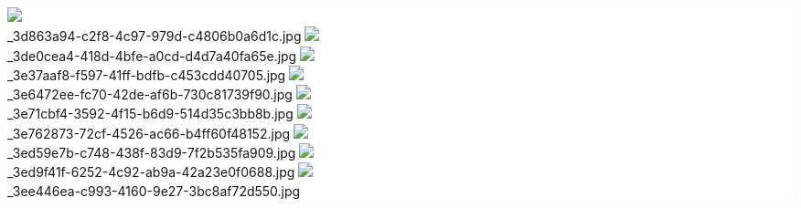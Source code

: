 <td valign="bottom">
<img src="./_3d863a94-c2f8-4c97-979d-c4806b0a6d1c.jpg" width="250"><br>
_3d863a94-c2f8-4c97-979d-c4806b0a6d1c.jpg
</td>

</tr>
<tr>
<td valign="bottom">
<img src="./_3de0cea4-418d-4bfe-a0cd-d4d7a40fa65e.jpg" width="250"><br>
_3de0cea4-418d-4bfe-a0cd-d4d7a40fa65e.jpg
</td>

<td valign="bottom">
<img src="./_3e37aaf8-f597-41ff-bdfb-c453cdd40705.jpg" width="250"><br>
_3e37aaf8-f597-41ff-bdfb-c453cdd40705.jpg
</td>

<td valign="bottom">
<img src="./_3e6472ee-fc70-42de-af6b-730c81739f90.jpg" width="250"><br>
_3e6472ee-fc70-42de-af6b-730c81739f90.jpg
</td>

</tr>
<tr>
<td valign="bottom">
<img src="./_3e71cbf4-3592-4f15-b6d9-514d35c3bb8b.jpg" width="250"><br>
_3e71cbf4-3592-4f15-b6d9-514d35c3bb8b.jpg
</td>

<td valign="bottom">
<img src="./_3e762873-72cf-4526-ac66-b4ff60f48152.jpg" width="250"><br>
_3e762873-72cf-4526-ac66-b4ff60f48152.jpg
</td>

<td valign="bottom">
<img src="./_3ed59e7b-c748-438f-83d9-7f2b535fa909.jpg" width="250"><br>
_3ed59e7b-c748-438f-83d9-7f2b535fa909.jpg
</td>

</tr>
<tr>
<td valign="bottom">
<img src="./_3ed9f41f-6252-4c92-ab9a-42a23e0f0688.jpg" width="250"><br>
_3ed9f41f-6252-4c92-ab9a-42a23e0f0688.jpg
</td>

<td valign="bottom">
<img src="./_3ee446ea-c993-4160-9e27-3bc8af72d550.jpg" width="250"><br>
_3ee446ea-c993-4160-9e27-3bc8af72d550.jpg
</td>
